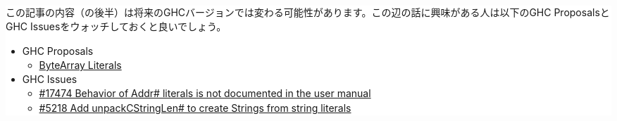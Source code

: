 この記事の内容（の後半）は将来のGHCバージョンでは変わる可能性があります。この辺の話に興味がある人は以下のGHC ProposalsとGHC Issuesをウォッチしておくと良いでしょう。

* GHC Proposals
    * [ByteArray Literals](https://github.com/ghc-proposals/ghc-proposals/pull/292)
* GHC Issues
    * [#17474 Behavior of Addr# literals is not documented in the user manual](https://gitlab.haskell.org/ghc/ghc/issues/17474)
    * [#5218 Add unpackCStringLen# to create Strings from string literals](https://gitlab.haskell.org/ghc/ghc/issues/5218)
